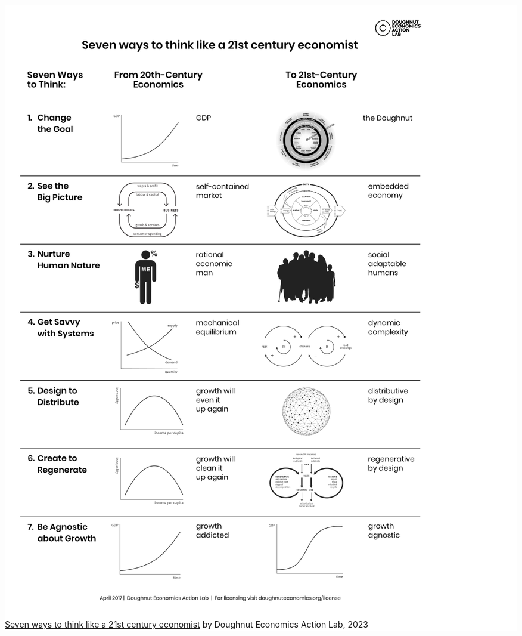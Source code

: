 ![](assets/images/deal.png)  \
[Seven ways to think like a 21st century economist](https://doughnuteconomics.org/tools/2) by Doughnut Economics Action Lab, 2023
